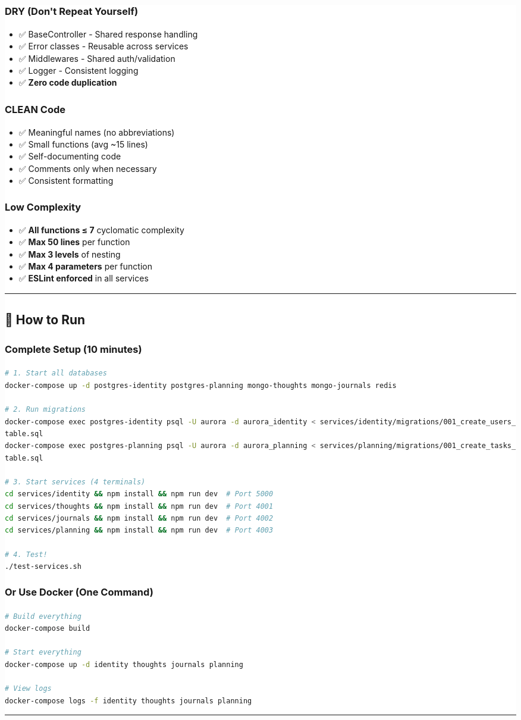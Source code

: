 ### DRY (Don't Repeat Yourself)
- ✅ BaseController - Shared response handling
- ✅ Error classes - Reusable across services
- ✅ Middlewares - Shared auth/validation
- ✅ Logger - Consistent logging
- ✅ **Zero code duplication**

### CLEAN Code
- ✅ Meaningful names (no abbreviations)
- ✅ Small functions (avg ~15 lines)
- ✅ Self-documenting code
- ✅ Comments only when necessary
- ✅ Consistent formatting

### Low Complexity
- ✅ **All functions ≤ 7** cyclomatic complexity
- ✅ **Max 50 lines** per function
- ✅ **Max 3 levels** of nesting
- ✅ **Max 4 parameters** per function
- ✅ **ESLint enforced** in all services

---

## 🚀 How to Run

### Complete Setup (10 minutes)

```bash
# 1. Start all databases
docker-compose up -d postgres-identity postgres-planning mongo-thoughts mongo-journals redis

# 2. Run migrations
docker-compose exec postgres-identity psql -U aurora -d aurora_identity < services/identity/migrations/001_create_users_table.sql
docker-compose exec postgres-planning psql -U aurora -d aurora_planning < services/planning/migrations/001_create_tasks_table.sql

# 3. Start services (4 terminals)
cd services/identity && npm install && npm run dev  # Port 5000
cd services/thoughts && npm install && npm run dev  # Port 4001
cd services/journals && npm install && npm run dev  # Port 4002
cd services/planning && npm install && npm run dev  # Port 4003

# 4. Test!
./test-services.sh
```

### Or Use Docker (One Command)

```bash
# Build everything
docker-compose build

# Start everything
docker-compose up -d identity thoughts journals planning

# View logs
docker-compose logs -f identity thoughts journals planning
```

---